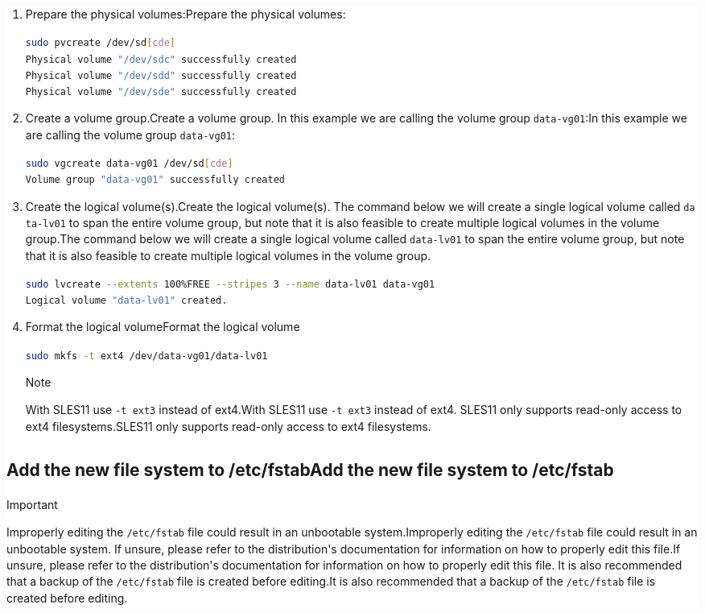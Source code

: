 1. <span data-ttu-id="a5b49-133">Prepare the physical volumes:</span><span class="sxs-lookup"><span data-stu-id="a5b49-133">Prepare the physical volumes:</span></span>

    ```bash    
    sudo pvcreate /dev/sd[cde]
    Physical volume "/dev/sdc" successfully created
    Physical volume "/dev/sdd" successfully created
    Physical volume "/dev/sde" successfully created
    ```

2. <span data-ttu-id="a5b49-134">Create a volume group.</span><span class="sxs-lookup"><span data-stu-id="a5b49-134">Create a volume group.</span></span> <span data-ttu-id="a5b49-135">In this example we are calling the volume group `data-vg01`:</span><span class="sxs-lookup"><span data-stu-id="a5b49-135">In this example we are calling the volume group `data-vg01`:</span></span>

    ```bash    
    sudo vgcreate data-vg01 /dev/sd[cde]
    Volume group "data-vg01" successfully created
    ```

3. <span data-ttu-id="a5b49-136">Create the logical volume(s).</span><span class="sxs-lookup"><span data-stu-id="a5b49-136">Create the logical volume(s).</span></span> <span data-ttu-id="a5b49-137">The command below we will create a single logical volume called `data-lv01` to span the entire volume group, but note that it is also feasible to create multiple logical volumes in the volume group.</span><span class="sxs-lookup"><span data-stu-id="a5b49-137">The command below we will create a single logical volume called `data-lv01` to span the entire volume group, but note that it is also feasible to create multiple logical volumes in the volume group.</span></span>

    ```bash   
    sudo lvcreate --extents 100%FREE --stripes 3 --name data-lv01 data-vg01
    Logical volume "data-lv01" created.
    ```

4. <span data-ttu-id="a5b49-138">Format the logical volume</span><span class="sxs-lookup"><span data-stu-id="a5b49-138">Format the logical volume</span></span>

    ```bash  
    sudo mkfs -t ext4 /dev/data-vg01/data-lv01
    ```
   
   > [!NOTE]
   > <span data-ttu-id="a5b49-139">With SLES11 use `-t ext3` instead of ext4.</span><span class="sxs-lookup"><span data-stu-id="a5b49-139">With SLES11 use `-t ext3` instead of ext4.</span></span> <span data-ttu-id="a5b49-140">SLES11 only supports read-only access to ext4 filesystems.</span><span class="sxs-lookup"><span data-stu-id="a5b49-140">SLES11 only supports read-only access to ext4 filesystems.</span></span>

## <a name="add-the-new-file-system-to-etcfstab"></a><span data-ttu-id="a5b49-141">Add the new file system to /etc/fstab</span><span class="sxs-lookup"><span data-stu-id="a5b49-141">Add the new file system to /etc/fstab</span></span>
> [!IMPORTANT]
> <span data-ttu-id="a5b49-142">Improperly editing the `/etc/fstab` file could result in an unbootable system.</span><span class="sxs-lookup"><span data-stu-id="a5b49-142">Improperly editing the `/etc/fstab` file could result in an unbootable system.</span></span> <span data-ttu-id="a5b49-143">If unsure, please refer to the distribution's documentation for information on how to properly edit this file.</span><span class="sxs-lookup"><span data-stu-id="a5b49-143">If unsure, please refer to the distribution's documentation for information on how to properly edit this file.</span></span> <span data-ttu-id="a5b49-144">It is also recommended that a backup of the `/etc/fstab` file is created before editing.</span><span class="sxs-lookup"><span data-stu-id="a5b49-144">It is also recommended that a backup of the `/etc/fstab` file is created before editing.</span></span>
